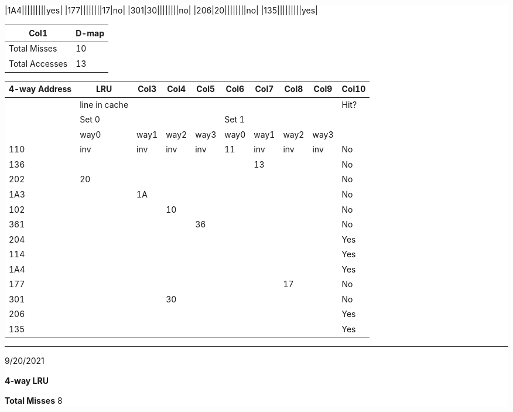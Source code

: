 |1A4|||||||||yes|
|177||||||||17|no|
|301|30||||||||no|
|206|20||||||||no|
|135|||||||||yes|

|Col1|D-map|
|---|---|
|Total Misses|10|
|Total Accesses|13|

|4-way Address|LRU|Col3|Col4|Col5|Col6|Col7|Col8|Col9|Col10|
|---|---|---|---|---|---|---|---|---|---|
||line in cache||||||||Hit?|
||Set 0||||Set 1|||||
||way0|way1|way2|way3|way0|way1|way2|way3||
|110|inv|inv|inv|inv|11|inv|inv|inv|No|
|136||||||13|||No|
|202|20||||||||No|
|1A3||1A|||||||No|
|102|||10||||||No|
|361||||36|||||No|
|204|||||||||Yes|
|114|||||||||Yes|
|1A4|||||||||Yes|
|177|||||||17||No|
|301|||30||||||No|
|206|||||||||Yes|
|135|||||||||Yes|


-----

9/20/2021

**4-way LRU**

**Total Misses** 8
